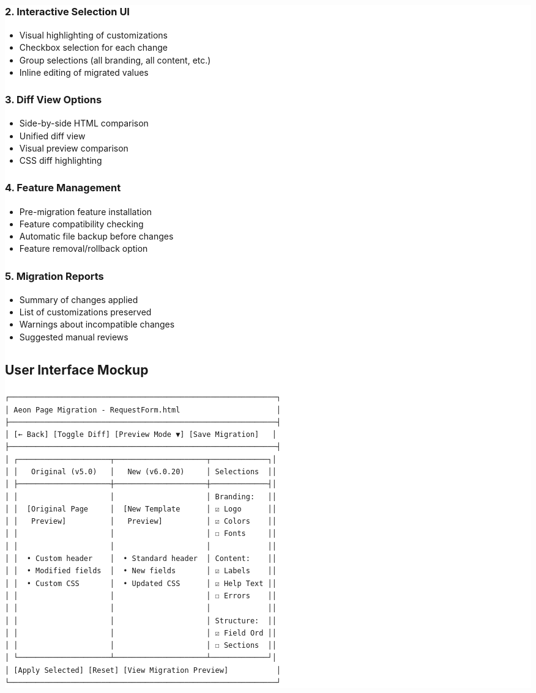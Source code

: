 ### 2. Interactive Selection UI
- Visual highlighting of customizations
- Checkbox selection for each change
- Group selections (all branding, all content, etc.)
- Inline editing of migrated values

### 3. Diff View Options
- Side-by-side HTML comparison
- Unified diff view
- Visual preview comparison
- CSS diff highlighting

### 4. Feature Management
- Pre-migration feature installation
- Feature compatibility checking
- Automatic file backup before changes
- Feature removal/rollback option

### 5. Migration Reports
- Summary of changes applied
- List of customizations preserved
- Warnings about incompatible changes
- Suggested manual reviews

## User Interface Mockup

```
┌─────────────────────────────────────────────────────────────┐
│ Aeon Page Migration - RequestForm.html                      │
├─────────────────────────────────────────────────────────────┤
│ [← Back] [Toggle Diff] [Preview Mode ▼] [Save Migration]   │
├─────────────────────────────────────────────────────────────┤
│ ┌─────────────────────┬─────────────────────┬─────────────┐│
│ │   Original (v5.0)   │   New (v6.0.20)     │ Selections  ││
│ ├─────────────────────┼─────────────────────┼─────────────┤│
│ │                     │                     │ Branding:   ││
│ │  [Original Page     │  [New Template      │ ☑ Logo      ││
│ │   Preview]          │   Preview]          │ ☑ Colors    ││
│ │                     │                     │ ☐ Fonts     ││
│ │                     │                     │             ││
│ │  • Custom header    │  • Standard header  │ Content:    ││
│ │  • Modified fields  │  • New fields       │ ☑ Labels    ││
│ │  • Custom CSS       │  • Updated CSS      │ ☑ Help Text ││
│ │                     │                     │ ☐ Errors    ││
│ │                     │                     │             ││
│ │                     │                     │ Structure:  ││
│ │                     │                     │ ☑ Field Ord ││
│ │                     │                     │ ☐ Sections  ││
│ └─────────────────────┴─────────────────────┴─────────────┘│
│ [Apply Selected] [Reset] [View Migration Preview]           │
└─────────────────────────────────────────────────────────────┘
```
